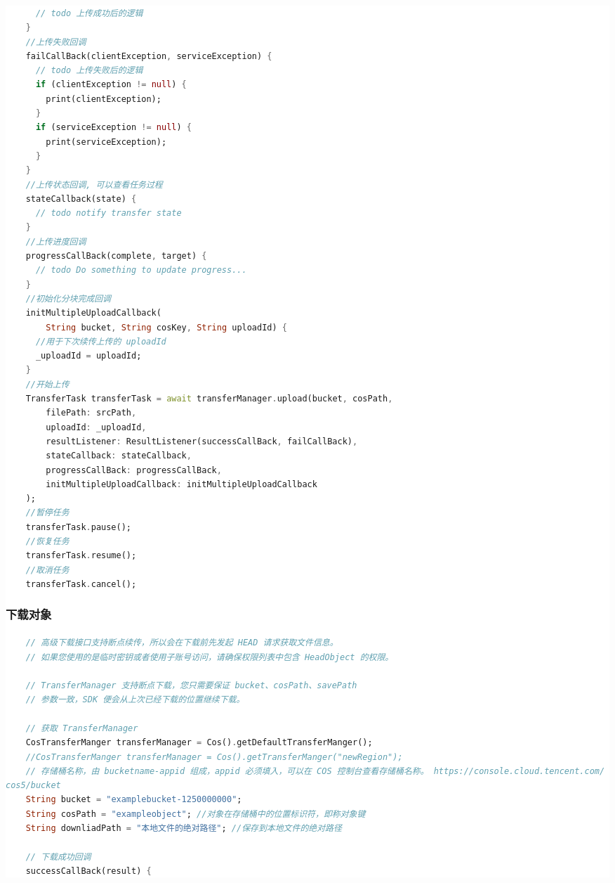 ```dart
      // todo 上传成功后的逻辑
    }
    //上传失败回调
    failCallBack(clientException, serviceException) {
      // todo 上传失败后的逻辑
      if (clientException != null) {
        print(clientException);
      }
      if (serviceException != null) {
        print(serviceException);
      }
    }
    //上传状态回调, 可以查看任务过程
    stateCallback(state) {
      // todo notify transfer state
    }
    //上传进度回调
    progressCallBack(complete, target) {
      // todo Do something to update progress...
    }
    //初始化分块完成回调
    initMultipleUploadCallback(
        String bucket, String cosKey, String uploadId) {
      //用于下次续传上传的 uploadId
      _uploadId = uploadId;
    }
    //开始上传
    TransferTask transferTask = await transferManager.upload(bucket, cosPath,
        filePath: srcPath,
        uploadId: _uploadId,
        resultListener: ResultListener(successCallBack, failCallBack),
        stateCallback: stateCallback,
        progressCallBack: progressCallBack,
        initMultipleUploadCallback: initMultipleUploadCallback
    );
    //暂停任务
    transferTask.pause();
    //恢复任务
    transferTask.resume();
    //取消任务
    transferTask.cancel();
```

### 下载对象

```dart
    // 高级下载接口支持断点续传，所以会在下载前先发起 HEAD 请求获取文件信息。
    // 如果您使用的是临时密钥或者使用子账号访问，请确保权限列表中包含 HeadObject 的权限。

    // TransferManager 支持断点下载，您只需要保证 bucket、cosPath、savePath
    // 参数一致，SDK 便会从上次已经下载的位置继续下载。

    // 获取 TransferManager
    CosTransferManger transferManager = Cos().getDefaultTransferManger();
    //CosTransferManger transferManager = Cos().getTransferManger("newRegion");
    // 存储桶名称，由 bucketname-appid 组成，appid 必须填入，可以在 COS 控制台查看存储桶名称。 https://console.cloud.tencent.com/cos5/bucket
    String bucket = "examplebucket-1250000000";
    String cosPath = "exampleobject"; //对象在存储桶中的位置标识符，即称对象键
    String downliadPath = "本地文件的绝对路径"; //保存到本地文件的绝对路径

    // 下载成功回调
    successCallBack(result) {
```